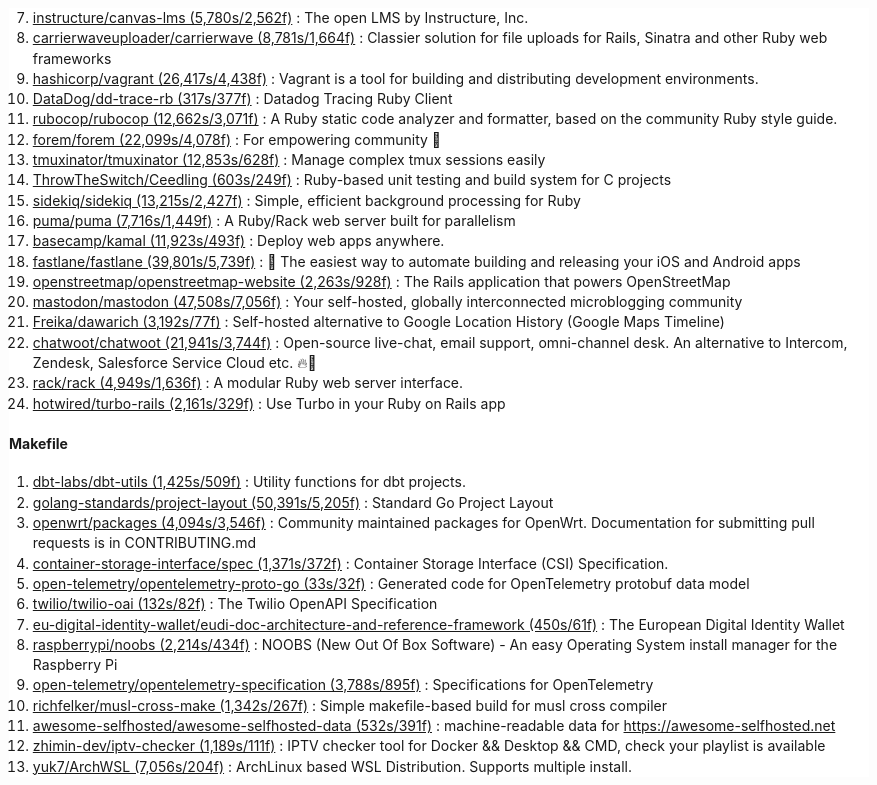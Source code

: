 7. [instructure/canvas-lms (5,780s/2,562f)](https://github.com/instructure/canvas-lms) : The open LMS by Instructure, Inc.
8. [carrierwaveuploader/carrierwave (8,781s/1,664f)](https://github.com/carrierwaveuploader/carrierwave) : Classier solution for file uploads for Rails, Sinatra and other Ruby web frameworks
9. [hashicorp/vagrant (26,417s/4,438f)](https://github.com/hashicorp/vagrant) : Vagrant is a tool for building and distributing development environments.
10. [DataDog/dd-trace-rb (317s/377f)](https://github.com/DataDog/dd-trace-rb) : Datadog Tracing Ruby Client
11. [rubocop/rubocop (12,662s/3,071f)](https://github.com/rubocop/rubocop) : A Ruby static code analyzer and formatter, based on the community Ruby style guide.
12. [forem/forem (22,099s/4,078f)](https://github.com/forem/forem) : For empowering community 🌱
13. [tmuxinator/tmuxinator (12,853s/628f)](https://github.com/tmuxinator/tmuxinator) : Manage complex tmux sessions easily
14. [ThrowTheSwitch/Ceedling (603s/249f)](https://github.com/ThrowTheSwitch/Ceedling) : Ruby-based unit testing and build system for C projects
15. [sidekiq/sidekiq (13,215s/2,427f)](https://github.com/sidekiq/sidekiq) : Simple, efficient background processing for Ruby
16. [puma/puma (7,716s/1,449f)](https://github.com/puma/puma) : A Ruby/Rack web server built for parallelism
17. [basecamp/kamal (11,923s/493f)](https://github.com/basecamp/kamal) : Deploy web apps anywhere.
18. [fastlane/fastlane (39,801s/5,739f)](https://github.com/fastlane/fastlane) : 🚀 The easiest way to automate building and releasing your iOS and Android apps
19. [openstreetmap/openstreetmap-website (2,263s/928f)](https://github.com/openstreetmap/openstreetmap-website) : The Rails application that powers OpenStreetMap
20. [mastodon/mastodon (47,508s/7,056f)](https://github.com/mastodon/mastodon) : Your self-hosted, globally interconnected microblogging community
21. [Freika/dawarich (3,192s/77f)](https://github.com/Freika/dawarich) : Self-hosted alternative to Google Location History (Google Maps Timeline)
22. [chatwoot/chatwoot (21,941s/3,744f)](https://github.com/chatwoot/chatwoot) : Open-source live-chat, email support, omni-channel desk. An alternative to Intercom, Zendesk, Salesforce Service Cloud etc. 🔥💬
23. [rack/rack (4,949s/1,636f)](https://github.com/rack/rack) : A modular Ruby web server interface.
24. [hotwired/turbo-rails (2,161s/329f)](https://github.com/hotwired/turbo-rails) : Use Turbo in your Ruby on Rails app

#### Makefile
1. [dbt-labs/dbt-utils (1,425s/509f)](https://github.com/dbt-labs/dbt-utils) : Utility functions for dbt projects.
2. [golang-standards/project-layout (50,391s/5,205f)](https://github.com/golang-standards/project-layout) : Standard Go Project Layout
3. [openwrt/packages (4,094s/3,546f)](https://github.com/openwrt/packages) : Community maintained packages for OpenWrt. Documentation for submitting pull requests is in CONTRIBUTING.md
4. [container-storage-interface/spec (1,371s/372f)](https://github.com/container-storage-interface/spec) : Container Storage Interface (CSI) Specification.
5. [open-telemetry/opentelemetry-proto-go (33s/32f)](https://github.com/open-telemetry/opentelemetry-proto-go) : Generated code for OpenTelemetry protobuf data model
6. [twilio/twilio-oai (132s/82f)](https://github.com/twilio/twilio-oai) : The Twilio OpenAPI Specification
7. [eu-digital-identity-wallet/eudi-doc-architecture-and-reference-framework (450s/61f)](https://github.com/eu-digital-identity-wallet/eudi-doc-architecture-and-reference-framework) : The European Digital Identity Wallet
8. [raspberrypi/noobs (2,214s/434f)](https://github.com/raspberrypi/noobs) : NOOBS (New Out Of Box Software) - An easy Operating System install manager for the Raspberry Pi
9. [open-telemetry/opentelemetry-specification (3,788s/895f)](https://github.com/open-telemetry/opentelemetry-specification) : Specifications for OpenTelemetry
10. [richfelker/musl-cross-make (1,342s/267f)](https://github.com/richfelker/musl-cross-make) : Simple makefile-based build for musl cross compiler
11. [awesome-selfhosted/awesome-selfhosted-data (532s/391f)](https://github.com/awesome-selfhosted/awesome-selfhosted-data) : machine-readable data for https://awesome-selfhosted.net
12. [zhimin-dev/iptv-checker (1,189s/111f)](https://github.com/zhimin-dev/iptv-checker) : IPTV checker tool for Docker && Desktop && CMD, check your playlist is available
13. [yuk7/ArchWSL (7,056s/204f)](https://github.com/yuk7/ArchWSL) : ArchLinux based WSL Distribution. Supports multiple install.
